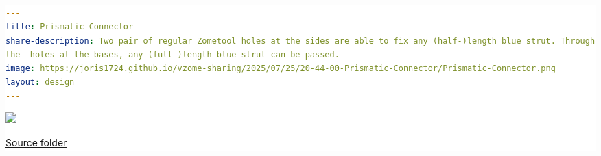 ```yaml
---
title: Prismatic Connector
share-description: Two pair of regular Zometool holes at the sides are able to fix any (half-)length blue strut. Through the  holes at the bases, any (full-)length blue strut can be passed.
image: https://joris1724.github.io/vzome-sharing/2025/07/25/20-44-00-Prismatic-Connector/Prismatic-Connector.png
layout: design
---
```


  
  
  <vzome-viewer style="width: 100%; height: 60dvh" 
        src="https://joris1724.github.io/vzome-sharing/2025/07/25/20-44-00-Prismatic-Connector/Prismatic-Connector.vZome" >
    <img  style="width: 100%"
        src="https://joris1724.github.io/vzome-sharing/2025/07/25/20-44-00-Prismatic-Connector/Prismatic-Connector.png" >
  </vzome-viewer>


[Source folder](<https://github.com/joris1724/vzome-sharing/tree/main/2025/07/25/20-44-00-Prismatic-Connector/>)
